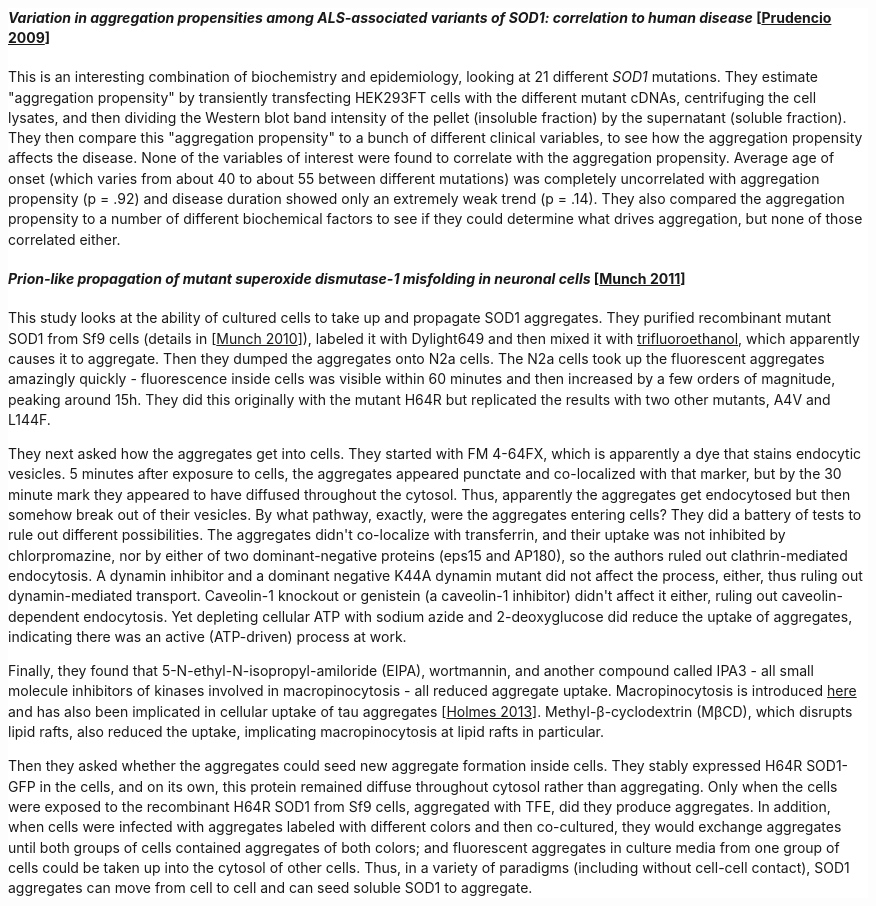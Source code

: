 #### *Variation in aggregation propensities among ALS-associated variants of SOD1: correlation to human disease* [[Prudencio 2009]]

This is an interesting combination of biochemistry and epidemiology, looking at 21 different *SOD1* mutations. They estimate "aggregation propensity" by transiently transfecting HEK293FT cells with the different mutant cDNAs, centrifuging the cell lysates, and then dividing the Western blot band intensity of the pellet (insoluble fraction) by the supernatant (soluble fraction). They then compare this "aggregation propensity" to a bunch of different clinical variables, to see how the aggregation propensity affects the disease. None of the variables of interest were found to correlate with the aggregation propensity. Average age of onset (which varies from about 40 to about 55 between different mutations) was completely uncorrelated with aggregation propensity (p = .92) and disease duration showed only an extremely weak trend (p = .14). They also compared the aggregation propensity to a number of different biochemical factors to see if they could determine what drives aggregation, but none of those correlated either.

#### *Prion-like propagation of mutant superoxide dismutase-1 misfolding in neuronal cells* [[Munch 2011]]

This study looks at the ability of cultured cells to take up and propagate SOD1 aggregates. They purified recombinant mutant SOD1 from Sf9 cells (details in [[Munch 2010]]), labeled it with Dylight649 and then mixed it with [trifluoroethanol](http://en.wikipedia.org/wiki/2,2,2-Trifluoroethanol), which apparently causes it to aggregate. Then they dumped the aggregates onto N2a cells. The N2a cells took up the fluorescent aggregates amazingly quickly - fluorescence inside cells was visible within 60 minutes and then increased by a few orders of magnitude, peaking around 15h. They did this originally with the mutant H64R but replicated the results with two other mutants, A4V and L144F. 

They next asked how the aggregates get into cells. They started with FM 4-64FX, which is apparently a dye that stains endocytic vesicles. 5 minutes after exposure to cells, the aggregates appeared punctate and co-localized with that marker, but by the 30 minute mark they appeared to have diffused throughout the cytosol. Thus, apparently the aggregates get endocytosed but then somehow break out of their vesicles. By what pathway, exactly, were the aggregates entering cells? They did a battery of tests to rule out different possibilities. The aggregates didn't co-localize with transferrin, and their uptake was not inhibited by chlorpromazine, nor by either of two dominant-negative proteins (eps15 and AP180), so the authors ruled out clathrin-mediated endocytosis. A dynamin inhibitor and a dominant negative K44A dynamin mutant did not affect the process, either, thus ruling out dynamin-mediated transport. Caveolin-1 knockout or genistein (a caveolin-1 inhibitor) didn't affect it either, ruling out caveolin-dependent endocytosis. Yet depleting cellular ATP with sodium azide and 2-deoxyglucose did reduce the uptake of aggregates, indicating there was an active (ATP-driven) process at work. 

Finally, they found that 5-N-ethyl-N-isopropyl-amiloride (EIPA), wortmannin, and another compound called IPA3 - all small molecule inhibitors of kinases involved in macropinocytosis - all reduced aggregate uptake. Macropinocytosis is introduced [here](/2014/11/17/neurodegeneration-seminar-3/) and has also been implicated in cellular uptake of tau aggregates [[Holmes 2013]]. Methyl-&beta;-cyclodextrin (M&beta;CD), which disrupts lipid rafts, also reduced the uptake, implicating macropinocytosis at lipid rafts in particular. 

Then they asked whether the aggregates could seed new aggregate formation inside cells. They stably expressed H64R SOD1-GFP in the cells, and on its own, this protein remained diffuse throughout cytosol rather than aggregating. Only when the cells were exposed to the recombinant H64R SOD1 from Sf9 cells, aggregated with TFE, did they produce aggregates. In addition, when cells were infected with aggregates labeled with different colors and then co-cultured, they would exchange aggregates until both groups of cells contained aggregates of both colors; and fluorescent aggregates in culture media from one group of cells could be taken up into the cytosol of other cells. Thus, in a variety of paradigms (including without cell-cell contact), SOD1 aggregates can move from cell to cell and can seed soluble SOD1 to aggregate. 


[Matsumoto 2005]: http://www.ncbi.nlm.nih.gov/pubmed/16216923 "Matsumoto G, Stojanovic A, Holmberg CI, Kim S, Morimoto RI. Structural properties and neuronal toxicity of amyotrophic lateral sclerosis-associated Cu/Zn superoxide dismutase 1 aggregates. J Cell Biol. 2005 Oct 10;171(1):75-85. PubMed PMID: 16216923; PubMed Central PMCID: PMC2171239."
[Karch 2009]: http://www.ncbi.nlm.nih.gov/pubmed/19416874 "Karch CM, Prudencio M, Winkler DD, Hart PJ, Borchelt DR. Role of mutant SOD1 disulfide oxidation and aggregation in the pathogenesis of familial ALS. Proc Natl Acad Sci U S A. 2009 May 12;106(19):7774-9. doi: 10.1073/pnas.0902505106. Epub 2009 Apr 30. PubMed PMID: 19416874; PubMed Central PMCID: PMC2675570."
[Prudencio 2009]: http://www.ncbi.nlm.nih.gov/pubmed/19483195 "Prudencio M, Hart PJ, Borchelt DR, Andersen PM. Variation in aggregation propensities among ALS-associated variants of SOD1: correlation to human disease. Hum Mol Genet. 2009 Sep 1;18(17):3217-26. doi: 10.1093/hmg/ddp260. Epub 2009 May  30. PubMed PMID: 19483195; PubMed Central PMCID: PMC2722984."
[Polymenidou & Cleveland 2011]: http://www.ncbi.nlm.nih.gov/pubmed/22036560 "Polymenidou M, Cleveland DW. The seeds of neurodegeneration: prion-like spreading in ALS. Cell. 2011 Oct 28;147(3):498-508. doi: 10.1016/j.cell.2011.10.011. PubMed PMID: 22036560; PubMed Central PMCID: PMC3220614."
[Munch 2011]: http://www.ncbi.nlm.nih.gov/pubmed/21321227 "Münch C, O'Brien J, Bertolotti A. Prion-like propagation of mutant superoxide dismutase-1 misfolding in neuronal cells. Proc Natl Acad Sci U S A. 2011 Mar 1;108(9):3548-53. doi: 10.1073/pnas.1017275108. Epub 2011 Feb 14. PubMed PMID: 21321227; PubMed Central PMCID: PMC3048161."
[Basso 2013]: http://www.ncbi.nlm.nih.gov/pubmed/23592792 "Basso M, Pozzi S, Tortarolo M, Fiordaliso F, Bisighini C, Pasetto L, Spaltro G, Lidonnici D, Gensano F, Battaglia E, Bendotti C, Bonetto V. Mutant copper-zinc superoxide dismutase (SOD1) induces protein secretion pathway alterations and exosome release in astrocytes: implications for disease spreading and motor neuron pathology in amyotrophic lateral sclerosis. J Biol Chem. 2013 May 31;288(22):15699-711. doi: 10.1074/jbc.M112.425066. Epub 2013 Apr 16. PubMed PMID: 23592792; PubMed Central PMCID: PMC3668729."
[Yang 2013]: http://www.ncbi.nlm.nih.gov/pubmed/23602540/ "Yang YM, Gupta SK, Kim KJ, Powers BE, Cerqueira A, Wainger BJ, Ngo HD, Rosowski KA, Schein PA, Ackeifi CA, Arvanites AC, Davidow LS, Woolf CJ, Rubin LL. A small molecule screen in stem-cell-derived motor neurons identifies a kinase inhibitor as a candidate therapeutic for ALS. Cell Stem Cell. 2013 Jun 6;12(6):713-26. doi: 10.1016/j.stem.2013.04.003. Epub 2013 Apr 18. PubMed PMID: 23602540; PubMed Central PMCID: PMC3707511."
[Al-Chalabi 1998]: http://www.ncbi.nlm.nih.gov/pubmed/9817920 "Al-Chalabi A, Andersen PM, Chioza B, Shaw C, Sham PC, Robberecht W, Matthijs G, Camu W, Marklund SL, Forsgren L, Rouleau G, Laing NG, Hurse PV, Siddique T, Leigh PN, Powell JF. Recessive amyotrophic lateral sclerosis families with the D90A SOD1 mutation share a common founder: evidence for a linked protective factor. Hum Mol Genet. 1998 Dec;7(13):2045-50. PubMed PMID: 9817920."
[Rosen 1993]: http://www.ncbi.nlm.nih.gov/pubmed/8446170 "Rosen DR, Siddique T, Patterson D, Figlewicz DA, Sapp P, Hentati A, Donaldson  D, Goto J, O'Regan JP, Deng HX, et al. Mutations in Cu/Zn superoxide dismutase gene are associated with familial amyotrophic lateral sclerosis. Nature. 1993 Mar 4;362(6415):59-62. Erratum in: Nature. 1993 Jul 22;364(6435):362. PubMed PMID: 8446170."
[Deng 1993]: http://www.ncbi.nlm.nih.gov/pubmed/8351519 "Deng HX, Hentati A, Tainer JA, Iqbal Z, Cayabyab A, Hung WY, Getzoff ED, Hu P, Herzfeldt B, Roos RP, et al. Amyotrophic lateral sclerosis and structural defects in Cu,Zn superoxide dismutase. Science. 1993 Aug 20;261(5124):1047-51. PubMed PMID: 8351519."
[Borchelt 1994]: http://www.ncbi.nlm.nih.gov/pubmed/8058797/ "Borchelt DR, Lee MK, Slunt HS, Guarnieri M, Xu ZS, Wong PC, Brown RH Jr, Price DL, Sisodia SS, Cleveland DW. Superoxide dismutase 1 with mutations linked to familial amyotrophic lateral sclerosis possesses significant activity. Proc Natl  Acad Sci U S A. 1994 Aug 16;91(17):8292-6. PubMed PMID: 8058797; PubMed Central PMCID: PMC44592."
[Wong 1995]: http://www.ncbi.nlm.nih.gov/pubmed/7605627 "Wong PC, Pardo CA, Borchelt DR, Lee MK, Copeland NG, Jenkins NA, Sisodia SS, Cleveland DW, Price DL. An adverse property of a familial ALS-linked SOD1 mutation causes motor neuron disease characterized by vacuolar degeneration of mitochondria. Neuron. 1995 Jun;14(6):1105-16. PubMed PMID: 7605627."
[Kawamata & Manfredi 2010]: http://www.ncbi.nlm.nih.gov/pubmed/20367259 "Kawamata H, Manfredi G. Import, maturation, and function of SOD1 and its copper chaperone CCS in the mitochondrial intermembrane space. Antioxid Redox Signal. 2010 Nov 1;13(9):1375-84. doi: 10.1089/ars.2010.3212. Review. PubMed PMID: 20367259; PubMed Central PMCID: PMC2962758."
[Parge 1992]: http://www.ncbi.nlm.nih.gov/pubmed/1463506 "Parge HE, Hallewell RA, Tainer JA. Atomic structures of wild-type and thermostable mutant recombinant human Cu,Zn superoxide dismutase. Proc Natl Acad  Sci U S A. 1992 Jul 1;89(13):6109-13. Erratum in: Proc Natl Acad Sci U S A 1992 Nov 15;89(22):11106. PubMed PMID: 1463506; PubMed Central PMCID: PMC49447."
[Prusiner 2012]: http://www.ncbi.nlm.nih.gov/pubmed/22723400 "Prusiner SB. Cell biology. A unifying role for prions in neurodegenerative diseases. Science. 2012 Jun 22;336(6088):1511-3. doi: 10.1126/science.1222951. PubMed PMID: 22723400; PubMed Central PMCID: PMC3942086."
[Aguzzi & Rajendran 2009]: http://www.ncbi.nlm.nih.gov/pubmed/20064386 "Aguzzi A, Rajendran L. The transcellular spread of cytosolic amyloids, prions, and prionoids. Neuron. 2009 Dec 24;64(6):783-90. doi: 10.1016/j.neuron.2009.12.016. Review. PubMed PMID: 20064386."
[Nordlund & Oliveberg 2008]: http://www.ncbi.nlm.nih.gov/pubmed/19436494 "Nordlund A, Oliveberg M. SOD1-associated ALS: a promising system for elucidating the origin of protein-misfolding disease. HFSP J. 2008 Dec;2(6):354-64. doi: 10.2976/1.2995726. Epub 2008 Oct 14. PubMed PMID: 19436494; PubMed Central PMCID: PMC2645584."
[Ray 2005]: http://www.ncbi.nlm.nih.gov/pubmed/15738401 "Ray SS, Nowak RJ, Brown RH Jr, Lansbury PT Jr. Small-molecule-mediated stabilization of familial amyotrophic lateral sclerosis-linked superoxide dismutase mutants against unfolding and aggregation. Proc Natl Acad Sci U S A. 2005 Mar 8;102(10):3639-44. Epub 2005 Feb 28. PubMed PMID: 15738401; PubMed Central PMCID: PMC553303."
[Mougenot 2012]: http://www.ncbi.nlm.nih.gov/pubmed/21813214 "Mougenot AL, Nicot S, Bencsik A, Morignat E, Verchère J, Lakhdar L, Legastelois S, Baron T. Prion-like acceleration of a synucleinopathy in a transgenic mouse model. Neurobiol Aging. 2012 Sep;33(9):2225-8. doi: 10.1016/j.neurobiolaging.2011.06.022. Epub 2011 Aug 3. PubMed PMID: 21813214."
[Bosco 2010]: http://www.ncbi.nlm.nih.gov/pubmed/20953194/ "Bosco DA, Morfini G, Karabacak NM, Song Y, Gros-Louis F, Pasinelli P, Goolsby  H, Fontaine BA, Lemay N, McKenna-Yasek D, Frosch MP, Agar JN, Julien JP, Brady ST, Brown RH Jr. Wild-type and mutant SOD1 share an aberrant conformation and a common pathogenic pathway in ALS. Nat Neurosci. 2010 Nov;13(11):1396-403. doi: 10.1038/nn.2660. Epub 2010 Oct 17. PubMed PMID: 20953194; PubMed Central PMCID: PMC2967729."
[Forsberg 2010]: http://www.ncbi.nlm.nih.gov/pubmed/20644736 "Forsberg K, Jonsson PA, Andersen PM, Bergemalm D, Graffmo KS, Hultdin M, Jacobsson J, Rosquist R, Marklund SL, Brännström T. Novel antibodies reveal inclusions containing non-native SOD1 in sporadic ALS patients. PLoS One. 2010 Jul 14;5(7):e11552. doi: 10.1371/journal.pone.0011552. PubMed PMID: 20644736; PubMed Central PMCID: PMC2904380."
[Kerman 2010]: http://www.ncbi.nlm.nih.gov/pubmed/20111867 "Kerman A, Liu HN, Croul S, Bilbao J, Rogaeva E, Zinman L, Robertson J, Chakrabartty A. Amyotrophic lateral sclerosis is a non-amyloid disease in which extensive misfolding of SOD1 is unique to the familial form. Acta Neuropathol. 2010 Mar;119(3):335-44. doi: 10.1007/s00401-010-0646-5. Epub 2010 Jan 29. PubMed  PMID: 20111867."
[Luk 2012]: http://www.ncbi.nlm.nih.gov/pubmed/23161999 "Luk KC, Kehm V, Carroll J, Zhang B, O'Brien P, Trojanowski JQ, Lee VM. Pathological α-synuclein transmission initiates Parkinson-like neurodegeneration  in nontransgenic mice. Science. 2012 Nov 16;338(6109):949-53. doi: 10.1126/science.1227157. PubMed PMID: 23161999; PubMed Central PMCID: PMC3552321."
[Watts 2013]: http://www.ncbi.nlm.nih.gov/pubmed/24218576 "Watts JC, Giles K, Oehler A, Middleton L, Dexter DT, Gentleman SM, DeArmond SJ, Prusiner SB. Transmission of multiple system atrophy prions to transgenic mice. Proc Natl Acad Sci U S A. 2013 Nov 26;110(48):19555-60. doi: 10.1073/pnas.1318268110. Epub 2013 Nov 11. PubMed PMID: 24218576; PubMed Central  PMCID: PMC3845125."
[Ayers 2014]: http://www.ncbi.nlm.nih.gov/pubmed/25262000 "Ayers JI, Fromholt S, Koch M, DeBosier A, McMahon B, Xu G, Borchelt DR. Experimental transmissibility of mutant SOD1 motor neuron disease. Acta Neuropathol. 2014 Dec;128(6):791-803. doi: 10.1007/s00401-014-1342-7. Epub 2014 Sep 28. PubMed PMID: 25262000."
[Brandner 1996]: http://www.ncbi.nlm.nih.gov/pubmed/8552188 "Brandner S, Isenmann S, Raeber A, Fischer M, Sailer A, Kobayashi Y, Marino S,  Weissmann C, Aguzzi A. Normal host prion protein necessary for scrapie-induced neurotoxicity. Nature. 1996 Jan 25;379(6563):339-43. PubMed PMID: 8552188."
[Boillee 2006]: http://www.ncbi.nlm.nih.gov/pubmed/16741123 "Boillée S, Yamanaka K, Lobsiger CS, Copeland NG, Jenkins NA, Kassiotis G, Kollias G, Cleveland DW. Onset and progression in inherited ALS determined by motor neurons and microglia. Science. 2006 Jun 2;312(5778):1389-92. PubMed PMID:  16741123."
[Yamanaka 2008]: http://www.ncbi.nlm.nih.gov/pubmed/18246065/ "Yamanaka K, Chun SJ, Boillee S, Fujimori-Tonou N, Yamashita H, Gutmann DH, Takahashi R, Misawa H, Cleveland DW. Astrocytes as determinants of disease progression in inherited amyotrophic lateral sclerosis. Nat Neurosci. 2008 Mar;11(3):251-3. doi: 10.1038/nn2047. Epub 2008 Feb 3. PubMed PMID: 18246065; PubMed Central PMCID: PMC3137510."
[Kranich 2010]: http://www.ncbi.nlm.nih.gov/pubmed/20837697 "Kranich J, Krautler NJ, Falsig J, Ballmer B, Li S, Hutter G, Schwarz P, Moos R, Julius C, Miele G, Aguzzi A. Engulfment of cerebral apoptotic bodies controls  the course of prion disease in a mouse strain-dependent manner. J Exp Med. 2010 Sep 27;207(10):2271-81. doi: 10.1084/jem.20092401. Epub 2010 Sep 13. PubMed PMID: 20837697; PubMed Central PMCID: PMC2947076."
[Sorce 2014]: http://www.ncbi.nlm.nih.gov/pubmed/25502554 "Sorce S, Nuvolone M, Keller A, Falsig J, Varol A, Schwarz P, Bieri M, Budka H, Aguzzi A. The role of the NADPH oxidase NOX2 in prion pathogenesis. PLoS Pathog.  2014 Dec 11;10(12):e1004531. doi: 10.1371/journal.ppat.1004531. eCollection 2014  Dec. PubMed PMID: 25502554; PubMed Central PMCID: PMC4263757."
[Zhu 2015]: http://www.ncbi.nlm.nih.gov/pubmed/25816748 "Zhu C, Herrmann US, Li B, Abakumova I, Moos R, Schwarz P, Rushing EJ, Colonna  M, Aguzzi A. Triggering receptor expressed on myeloid cells-2 is involved in prion-induced microglial activation but does not contribute to prion pathogenesis in mouse brains. Neurobiol Aging. 2015 Feb 27. pii: S0197-4580(15)00150-5. doi: 10.1016/j.neurobiolaging.2015.02.019. [Epub ahead of print] PubMed PMID: 25816748."
[Mallucci 2003]: http://www.ncbi.nlm.nih.gov/pubmed/14593181 "Mallucci G, Dickinson A, Linehan J, Klöhn PC, Brandner S, Collinge J. Depleting neuronal PrP in prion infection prevents disease and reverses spongiosis. Science. 2003 Oct 31;302(5646):871-4. PubMed PMID: 14593181."
[Aguzzi 2013]: http://www.ncbi.nlm.nih.gov/pubmed/23307732 "Aguzzi A, Barres BA, Bennett ML. Microglia: scapegoat, saboteur, or something  else? Science. 2013 Jan 11;339(6116):156-61. doi: 10.1126/science.1227901. Review. PubMed PMID: 23307732."
[Papadeas 2011]: http://www.ncbi.nlm.nih.gov/pubmed/21969586 "Papadeas ST, Kraig SE, O'Banion C, Lepore AC, Maragakis NJ. Astrocytes carrying the superoxide dismutase 1 (SOD1G93A) mutation induce wild-type motor neuron degeneration in vivo. Proc Natl Acad Sci U S A. 2011 Oct 25;108(43):17803-8. doi: 10.1073/pnas.1103141108. Epub 2011 Oct 3. PubMed PMID: 21969586; PubMed Central PMCID: PMC3203804."
[Reaume 1996]: http://www.ncbi.nlm.nih.gov/pubmed/8673102 "Reaume AG, Elliott JL, Hoffman EK, Kowall NW, Ferrante RJ, Siwek DF, Wilcox HM, Flood DG, Beal MF, Brown RH Jr, Scott RW, Snider WD. Motor neurons in Cu/Zn superoxide dismutase-deficient mice develop normally but exhibit enhanced cell death after axonal injury. Nat Genet. 1996 May;13(1):43-7. PubMed PMID: 8673102."
[Bruijn 1998]: http://www.ncbi.nlm.nih.gov/pubmed/9743498 "Bruijn LI, Houseweart MK, Kato S, Anderson KL, Anderson SD, Ohama E, Reaume AG, Scott RW, Cleveland DW. Aggregation and motor neuron toxicity of an ALS-linked SOD1 mutant independent from wild-type SOD1. Science. 1998 Sep 18;281(5384):1851-4. PubMed PMID: 9743498."
[Saccon 2013]: http://www.ncbi.nlm.nih.gov/pubmed/23687121 "Saccon RA, Bunton-Stasyshyn RK, Fisher EM, Fratta P. Is SOD1 loss of function  involved in amyotrophic lateral sclerosis? Brain. 2013 Aug;136(Pt 8):2342-58. doi: 10.1093/brain/awt097. Epub 2013 May 17. Review. PubMed PMID: 23687121; PubMed Central PMCID: PMC3722346."
[Haidet-Phillips 2011]: http://www.ncbi.nlm.nih.gov/pubmed/21832997 "Haidet-Phillips AM, Hester ME, Miranda CJ, Meyer K, Braun L, Frakes A, Song S, Likhite S, Murtha MJ, Foust KD, Rao M, Eagle A, Kammesheidt A, Christensen A, Mendell JR, Burghes AH, Kaspar BK. Astrocytes from familial and sporadic ALS patients are toxic to motor neurons. Nat Biotechnol. 2011 Aug 10;29(9):824-8. doi: 10.1038/nbt.1957. PubMed PMID: 21832997; PubMed Central PMCID: PMC3170425."
[Grad 2011]: http://www.ncbi.nlm.nih.gov/pubmed/21930926/ "Grad LI, Guest WC, Yanai A, Pokrishevsky E, O'Neill MA, Gibbs E, Semenchenko V, Yousefi M, Wishart DS, Plotkin SS, Cashman NR. Intermolecular transmission of  superoxide dismutase 1 misfolding in living cells. Proc Natl Acad Sci U S A. 2011 Sep 27;108(39):16398-403. doi: 10.1073/pnas.1102645108. Epub 2011 Sep 19. PubMed  PMID: 21930926; PubMed Central PMCID: PMC3182705."
[Collinge & Clarke 2007]: http://www.ncbi.nlm.nih.gov/pubmed/17991853 "Collinge J, Clarke AR. A general model of prion strains and their pathogenicity. Science. 2007 Nov 9;318(5852):930-6. Review. PubMed PMID: 17991853."
[Giglione 2004]: http://www.ncbi.nlm.nih.gov/pubmed/15197470/ "Giglione C, Boularot A, Meinnel T. Protein N-terminal methionine excision. Cell Mol Life Sci. 2004 Jun;61(12):1455-74. Review. PubMed PMID: 15197470."
[Jonsson 2004]: http://www.ncbi.nlm.nih.gov/pubmed/14534160 "Jonsson PA, Ernhill K, Andersen PM, Bergemalm D, Brännström T, Gredal O, Nilsson P, Marklund SL. Minute quantities of misfolded mutant superoxide dismutase-1 cause amyotrophic lateral sclerosis. Brain. 2004 Jan;127(Pt 1):73-88. Epub 2003 Oct 8. PubMed PMID: 14534160."
[Jonsson 2006]: http://www.ncbi.nlm.nih.gov/pubmed/16330499 "Jonsson PA, Graffmo KS, Andersen PM, Brännström T, Lindberg M, Oliveberg M, Marklund SL. Disulphide-reduced superoxide dismutase-1 in CNS of transgenic amyotrophic lateral sclerosis models. Brain. 2006 Feb;129(Pt 2):451-64. Epub 2005 Dec 5. PubMed PMID: 16330499."
[Furukawa 2006]: http://www.ncbi.nlm.nih.gov/pubmed/16636274 "Furukawa Y, Fu R, Deng HX, Siddique T, O'Halloran TV. Disulfide cross-linked protein represents a significant fraction of ALS-associated Cu, Zn-superoxide dismutase aggregates in spinal cords of model mice. Proc Natl Acad Sci U S A. 2006 May 2;103(18):7148-53. Epub 2006 Apr 24. PubMed PMID: 16636274; PubMed Central PMCID: PMC1447524."
[Munch 2010]: http://www.ncbi.nlm.nih.gov/pubmed/20399791 "Münch C, Bertolotti A. Exposure of hydrophobic surfaces initiates aggregation  of diverse ALS-causing superoxide dismutase-1 mutants. J Mol Biol. 2010 Jun 11;399(3):512-25. doi: 10.1016/j.jmb.2010.04.019. Epub 2010 Apr 24. PubMed PMID:  20399791; PubMed Central PMCID: PMC2927901."
[Welker 2001]: http://www.ncbi.nlm.nih.gov/pubmed/11274354 "Welker E, Wedemeyer WJ, Scheraga HA. A role for intermolecular disulfide bonds in prion diseases? Proc Natl Acad Sci U S A. 2001 Apr 10;98(8):4334-6. Epub 2001  Mar 27. PubMed PMID: 11274354; PubMed Central PMCID: PMC31835."
[Pan 1993]: http://www.ncbi.nlm.nih.gov/pubmed/7902575/ "Pan KM, Baldwin M, Nguyen J, Gasset M, Serban A, Groth D, Mehlhorn I, Huang Z, Fletterick RJ, Cohen FE, et al. Conversion of alpha-helices into beta-sheets features in the formation of the scrapie prion proteins. Proc Natl Acad Sci U S A. 1993 Dec 1;90(23):10962-6. PubMed PMID: 7902575; PubMed Central PMCID: PMC47901."
[Stahl 1993]: http://www.ncbi.nlm.nih.gov/pubmed/8448158 "Stahl N, Baldwin MA, Teplow DB, Hood L, Gibson BW, Burlingame AL, Prusiner SB. Structural studies of the scrapie prion protein using mass spectrometry and amino acid sequencing. Biochemistry. 1993 Mar 2;32(8):1991-2002. PubMed PMID: 8448158."
[Canello 2008]: http://www.ncbi.nlm.nih.gov/pubmed/18680312 "Canello T, Engelstein R, Moshel O, Xanthopoulos K, Juanes ME, Langeveld J, Sklaviadis T, Gasset M, Gabizon R. Methionine sulfoxides on PrPSc: a prion-specific covalent signature. Biochemistry. 2008 Aug 26;47(34):8866-73. doi: 10.1021/bi800801f. Epub 2008 Aug 5. PubMed PMID: 18680312."
[Holmes 2013]: http://www.ncbi.nlm.nih.gov/pubmed/23898162/ "Holmes BB, DeVos SL, Kfoury N, Li M, Jacks R, Yanamandra K, Ouidja MO, Brodsky FM, Marasa J, Bagchi DP, Kotzbauer PT, Miller TM, Papy-Garcia D, Diamond MI. Heparan sulfate proteoglycans mediate internalization and propagation of specific proteopathic seeds. Proc Natl Acad Sci U S A. 2013 Aug 13;110(33):E3138-47. doi:  10.1073/pnas.1301440110. Epub 2013 Jul 29. PubMed PMID: 23898162; PubMed Central  PMCID: PMC3746848."
[Bruijn 1998]: http://www.ncbi.nlm.nih.gov/pubmed/9743498 "Bruijn LI, Houseweart MK, Kato S, Anderson KL, Anderson SD, Ohama E, Reaume AG, Scott RW, Cleveland DW. Aggregation and motor neuron toxicity of an ALS-linked SOD1 mutant independent from wild-type SOD1. Science. 1998 Sep 18;281(5384):1851-4. PubMed PMID: 9743498."
[Tainer 1982]: http://www.ncbi.nlm.nih.gov/pubmed/7175933 "Tainer JA, Getzoff ED, Beem KM, Richardson JS, Richardson DC. Determination and analysis of the 2 A-structure of copper, zinc superoxide dismutase. J Mol Biol. 1982 Sep 15;160(2):181-217. PubMed PMID: 7175933."